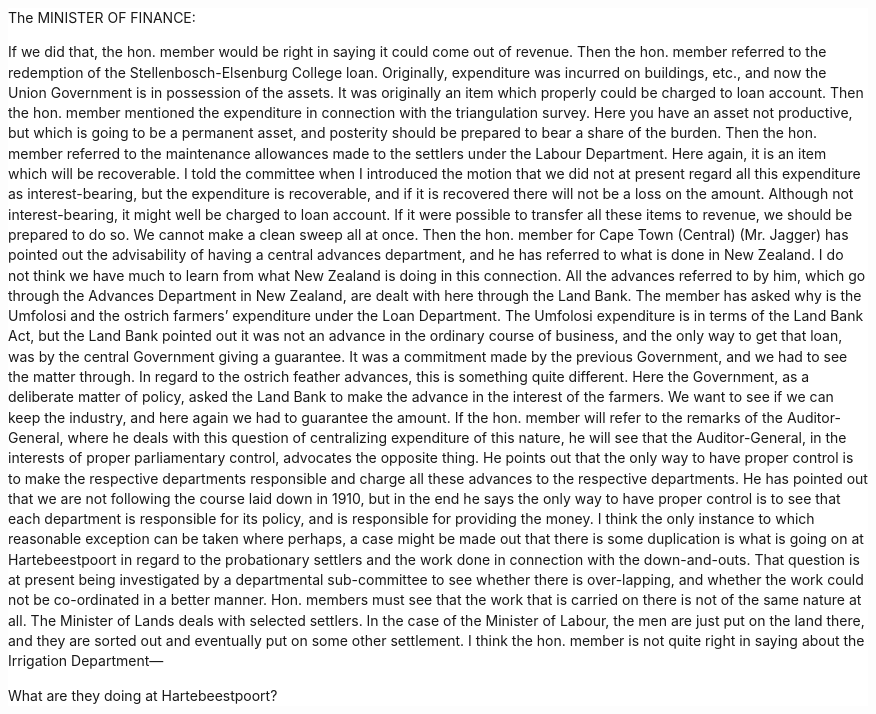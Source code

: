 <speech by="#minister_of_finance">

<from>The <person refersTo="hansard_za">MINISTER OF FINANCE</person>:</from>

<p>If we did that, the hon. member would be right in saying it could come out of revenue. Then the hon. member referred to the redemption of the Stellenbosch-Elsenburg College loan. Originally, expenditure was incurred on buildings, etc., and now the Union Government is in possession of the assets. It was originally an item which properly could be charged to loan account. Then the hon. member mentioned the expenditure in connection with the triangulation survey. Here you have an asset not productive, but which is going to be a permanent asset, and posterity should be prepared to bear a share of the burden. Then the hon. member referred to the maintenance allowances made to the settlers under the Labour Department. Here again, it is an item which will be recoverable. I told the committee when I introduced the motion that we did not at present regard all this expenditure as interest-bearing, but the expenditure is recoverable, and if it is recovered there will not be a loss on the amount. Although not interest-bearing, it might well be charged to loan account. If it were possible to transfer all these items to revenue, we should be prepared to do so. We cannot make a clean sweep all at once. Then the hon. member for Cape Town (Central) (Mr. Jagger) has pointed out the advisability of having a central advances department, and he has referred to what is done in New Zealand. I do not think we have much to learn from what New Zealand is doing in this connection. All the advances referred to by him, which go through the Advances Department in New Zealand, are dealt with here through the Land Bank. The member has asked why is the Umfolosi and the ostrich farmers&#x2019; expenditure under the Loan Department. The Umfolosi expenditure is in terms of the Land Bank Act, but the Land Bank pointed out it was not an advance in the ordinary course of business, and the only way to get that loan, was by the central Government giving a guarantee. It was a commitment made by the previous Government, and we had to see the matter through. In regard to the ostrich feather advances, this is something quite different. Here the Government, as a deliberate matter of policy, asked the Land Bank to make the advance in the interest of the farmers. We want to see if we can keep the industry, and here again we had to guarantee the amount. If the hon. member will refer to the remarks of the Auditor-General, where he deals with this question of centralizing expenditure of this nature, he will see that the Auditor-General, in the interests of proper parliamentary control, advocates the opposite thing. He points out that the only way to have proper control is to make the respective departments responsible and charge all these advances to the respective departments. He has pointed out that we are not following the course laid down in 1910, but in the end he says the only way to have proper control is to see that each department is responsible for its policy, and is responsible for providing the money. I think the only instance to which reasonable exception can be taken where perhaps, a case might be made out that there is some duplication is what is going on at Hartebeestpoort in regard to the probationary settlers and the work done in connection with the down-and-outs. That question is at present being investigated by a departmental sub-committee to see whether there is over-lapping, and whether the work could not be co-ordinated in a better manner. Hon. members must see that the work that is carried on there is not of the same nature at all. The Minister of Lands deals with selected settlers. In the case of the Minister of Labour, the men are just put on the land there, and they are sorted out and eventually put on some other settlement. I think the hon. member is not <span class="col_4811-4812" refersTo="page_1066"/>quite right in saying about the Irrigation Department&#x2014;</p>

<block name="quote">What are they doing at Hartebeestpoort?</block>
